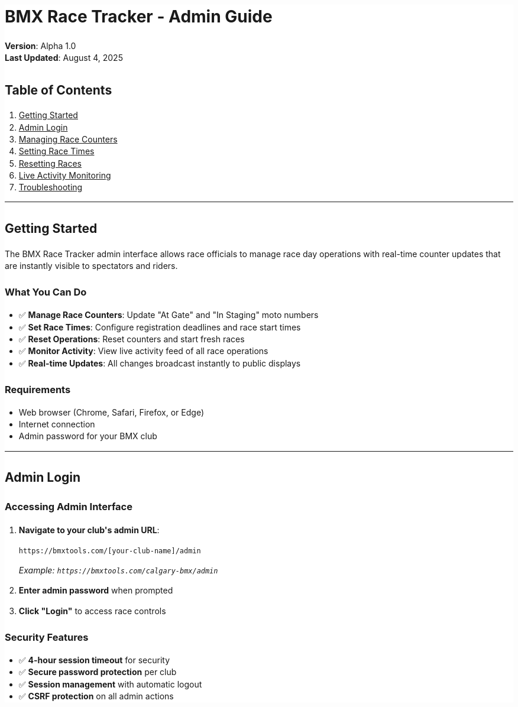 # BMX Race Tracker - Admin Guide

**Version**: Alpha 1.0  
**Last Updated**: August 4, 2025

## Table of Contents
1. [Getting Started](#getting-started)
2. [Admin Login](#admin-login) 
3. [Managing Race Counters](#managing-race-counters)
4. [Setting Race Times](#setting-race-times)
5. [Resetting Races](#resetting-races)
6. [Live Activity Monitoring](#live-activity-monitoring)
7. [Troubleshooting](#troubleshooting)

---

## Getting Started

The BMX Race Tracker admin interface allows race officials to manage race day operations with real-time counter updates that are instantly visible to spectators and riders.

### What You Can Do
- ✅ **Manage Race Counters**: Update "At Gate" and "In Staging" moto numbers
- ✅ **Set Race Times**: Configure registration deadlines and race start times
- ✅ **Reset Operations**: Reset counters and start fresh races
- ✅ **Monitor Activity**: View live activity feed of all race operations
- ✅ **Real-time Updates**: All changes broadcast instantly to public displays

### Requirements
- Web browser (Chrome, Safari, Firefox, or Edge)
- Internet connection
- Admin password for your BMX club

---

## Admin Login

### Accessing Admin Interface

1. **Navigate to your club's admin URL**:
   ```
   https://bmxtools.com/[your-club-name]/admin
   ```
   *Example: `https://bmxtools.com/calgary-bmx/admin`*

2. **Enter admin password** when prompted
3. **Click "Login"** to access race controls

### Security Features
- ✅ **4-hour session timeout** for security
- ✅ **Secure password protection** per club
- ✅ **Session management** with automatic logout
- ✅ **CSRF protection** on all admin actions
